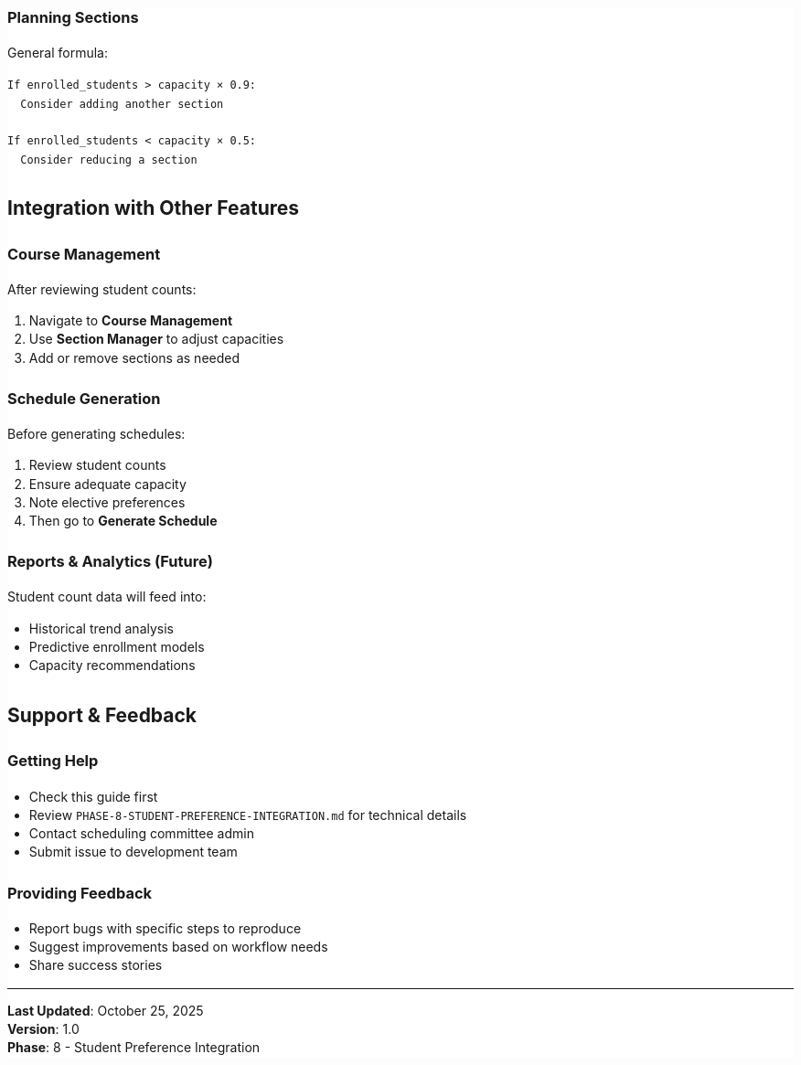 ### Planning Sections
General formula:
```
If enrolled_students > capacity × 0.9:
  Consider adding another section

If enrolled_students < capacity × 0.5:
  Consider reducing a section
```

## Integration with Other Features

### Course Management
After reviewing student counts:
1. Navigate to **Course Management**
2. Use **Section Manager** to adjust capacities
3. Add or remove sections as needed

### Schedule Generation
Before generating schedules:
1. Review student counts
2. Ensure adequate capacity
3. Note elective preferences
4. Then go to **Generate Schedule**

### Reports & Analytics (Future)
Student count data will feed into:
- Historical trend analysis
- Predictive enrollment models
- Capacity recommendations

## Support & Feedback

### Getting Help
- Check this guide first
- Review `PHASE-8-STUDENT-PREFERENCE-INTEGRATION.md` for technical details
- Contact scheduling committee admin
- Submit issue to development team

### Providing Feedback
- Report bugs with specific steps to reproduce
- Suggest improvements based on workflow needs
- Share success stories

---

**Last Updated**: October 25, 2025  
**Version**: 1.0  
**Phase**: 8 - Student Preference Integration

